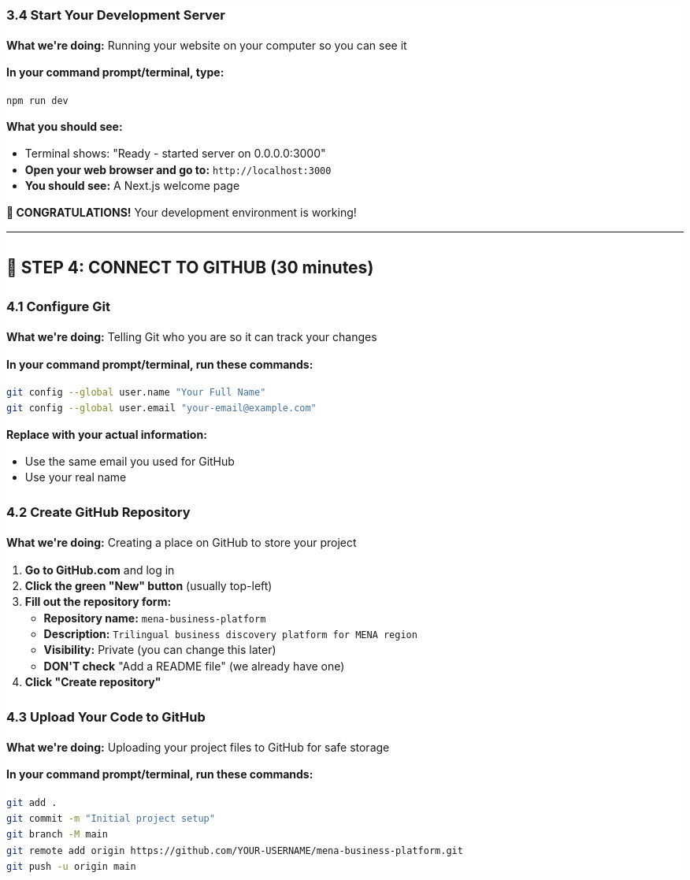 ### **3.4 Start Your Development Server**

**What we're doing:** Running your website on your computer so you can see it

**In your command prompt/terminal, type:**
```bash
npm run dev
```

**What you should see:**
- Terminal shows: "Ready - started server on 0.0.0.0:3000"
- **Open your web browser and go to:** `http://localhost:3000`
- **You should see:** A Next.js welcome page

**🎉 CONGRATULATIONS!** Your development environment is working!

---

## 🔗 **STEP 4: CONNECT TO GITHUB (30 minutes)**

### **4.1 Configure Git**

**What we're doing:** Telling Git who you are so it can track your changes

**In your command prompt/terminal, run these commands:**

```bash
git config --global user.name "Your Full Name"
git config --global user.email "your-email@example.com"
```

**Replace with your actual information:**
- Use the same email you used for GitHub
- Use your real name

### **4.2 Create GitHub Repository**

**What we're doing:** Creating a place on GitHub to store your project

1. **Go to GitHub.com** and log in
2. **Click the green "New" button** (usually top-left)
3. **Fill out the repository form:**
   - **Repository name:** `mena-business-platform`
   - **Description:** `Trilingual business discovery platform for MENA region`
   - **Visibility:** Private (you can change this later)
   - **DON'T check** "Add a README file" (we already have one)
4. **Click "Create repository"**

### **4.3 Upload Your Code to GitHub**

**What we're doing:** Uploading your project files to GitHub for safe storage

**In your command prompt/terminal, run these commands:**

```bash
git add .
git commit -m "Initial project setup"
git branch -M main
git remote add origin https://github.com/YOUR-USERNAME/mena-business-platform.git
git push -u origin main
```
